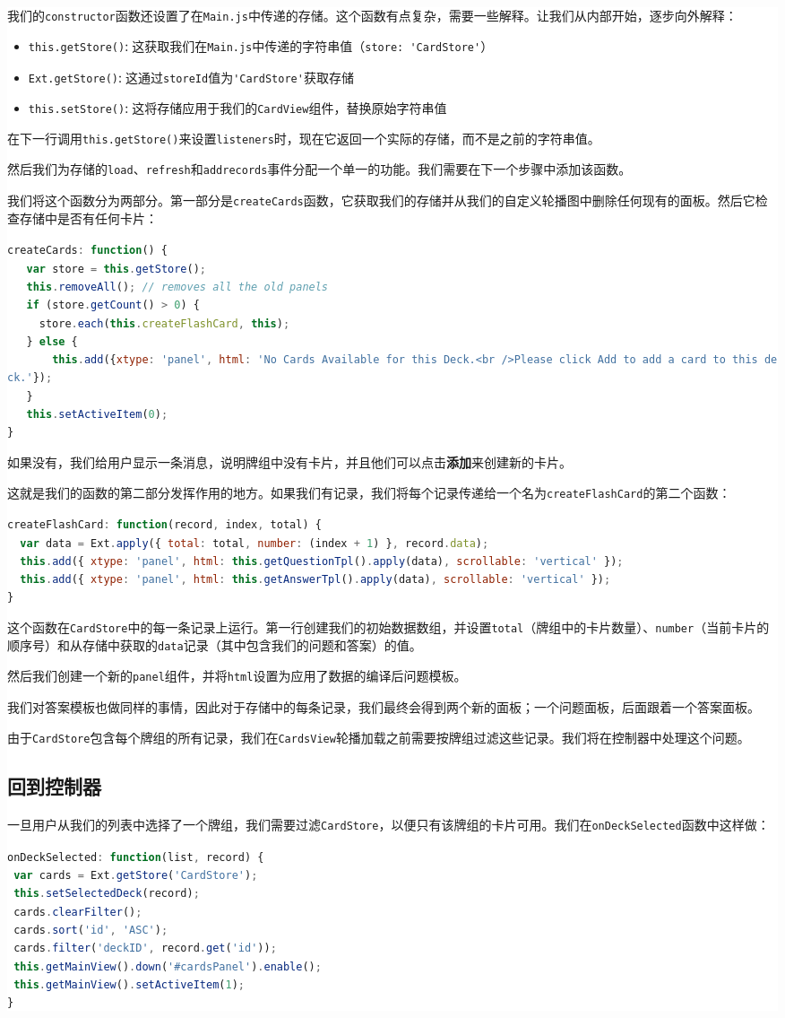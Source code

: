 我们的`constructor`函数还设置了在`Main.js`中传递的存储。这个函数有点复杂，需要一些解释。让我们从内部开始，逐步向外解释：

+   `this.getStore()`: 这获取我们在`Main.js`中传递的字符串值（`store: 'CardStore'`）

+   `Ext.getStore()`: 这通过`storeId`值为`'CardStore'`获取存储

+   `this.setStore()`: 这将存储应用于我们的`CardView`组件，替换原始字符串值

在下一行调用`this.getStore()`来设置`listeners`时，现在它返回一个实际的存储，而不是之前的字符串值。

然后我们为存储的`load`、`refresh`和`addrecords`事件分配一个单一的功能。我们需要在下一个步骤中添加该函数。

我们将这个函数分为两部分。第一部分是`createCards`函数，它获取我们的存储并从我们的自定义轮播图中删除任何现有的面板。然后它检查存储中是否有任何卡片：

```js
createCards: function() {
   var store = this.getStore();
   this.removeAll(); // removes all the old panels
   if (store.getCount() > 0) {
     store.each(this.createFlashCard, this); 
   } else {
       this.add({xtype: 'panel', html: 'No Cards Available for this Deck.<br />Please click Add to add a card to this deck.'});
   }
   this.setActiveItem(0);
}
```

如果没有，我们给用户显示一条消息，说明牌组中没有卡片，并且他们可以点击**添加**来创建新的卡片。

这就是我们的函数的第二部分发挥作用的地方。如果我们有记录，我们将每个记录传递给一个名为`createFlashCard`的第二个函数：

```js
createFlashCard: function(record, index, total) {
  var data = Ext.apply({ total: total, number: (index + 1) }, record.data);
  this.add({ xtype: 'panel', html: this.getQuestionTpl().apply(data), scrollable: 'vertical' });
  this.add({ xtype: 'panel', html: this.getAnswerTpl().apply(data), scrollable: 'vertical' });
}
```

这个函数在`CardStore`中的每一条记录上运行。第一行创建我们的初始数据数组，并设置`total`（牌组中的卡片数量）、`number`（当前卡片的顺序号）和从存储中获取的`data`记录（其中包含我们的问题和答案）的值。

然后我们创建一个新的`panel`组件，并将`html`设置为应用了数据的编译后问题模板。

我们对答案模板也做同样的事情，因此对于存储中的每条记录，我们最终会得到两个新的面板；一个问题面板，后面跟着一个答案面板。

由于`CardStore`包含每个牌组的所有记录，我们在`CardsView`轮播加载之前需要按牌组过滤这些记录。我们将在控制器中处理这个问题。

## 回到控制器

一旦用户从我们的列表中选择了一个牌组，我们需要过滤`CardStore`，以便只有该牌组的卡片可用。我们在`onDeckSelected`函数中这样做：

```js
onDeckSelected: function(list, record) {
 var cards = Ext.getStore('CardStore');
 this.setSelectedDeck(record);
 cards.clearFilter();
 cards.sort('id', 'ASC');
 cards.filter('deckID', record.get('id'));
 this.getMainView().down('#cardsPanel').enable();
 this.getMainView().setActiveItem(1);
}
```
